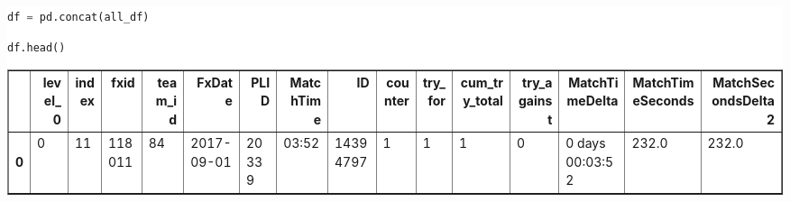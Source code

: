 
```python
df = pd.concat(all_df)
```


```python
df.head()
```




<div>
<style scoped>
    .dataframe tbody tr th:only-of-type {
        vertical-align: middle;
    }

    .dataframe tbody tr th {
        vertical-align: top;
    }

    .dataframe thead th {
        text-align: right;
    }
</style>
<table border="1" class="dataframe">
  <thead>
    <tr style="text-align: right;">
      <th></th>
      <th>level_0</th>
      <th>index</th>
      <th>fxid</th>
      <th>team_id</th>
      <th>FxDate</th>
      <th>PLID</th>
      <th>MatchTime</th>
      <th>ID</th>
      <th>counter</th>
      <th>try_for</th>
      <th>cum_try_total</th>
      <th>try_against</th>
      <th>MatchTimeDelta</th>
      <th>MatchTimeSeconds</th>
      <th>MatchSecondsDelta2</th>
    </tr>
  </thead>
  <tbody>
    <tr>
      <th>0</th>
      <td>0</td>
      <td>11</td>
      <td>118011</td>
      <td>84</td>
      <td>2017-09-01</td>
      <td>20339</td>
      <td>03:52</td>
      <td>14394797</td>
      <td>1</td>
      <td>1</td>
      <td>1</td>
      <td>0</td>
      <td>0 days 00:03:52</td>
      <td>232.0</td>
      <td>232.0</td>
    </tr>
    <tr>